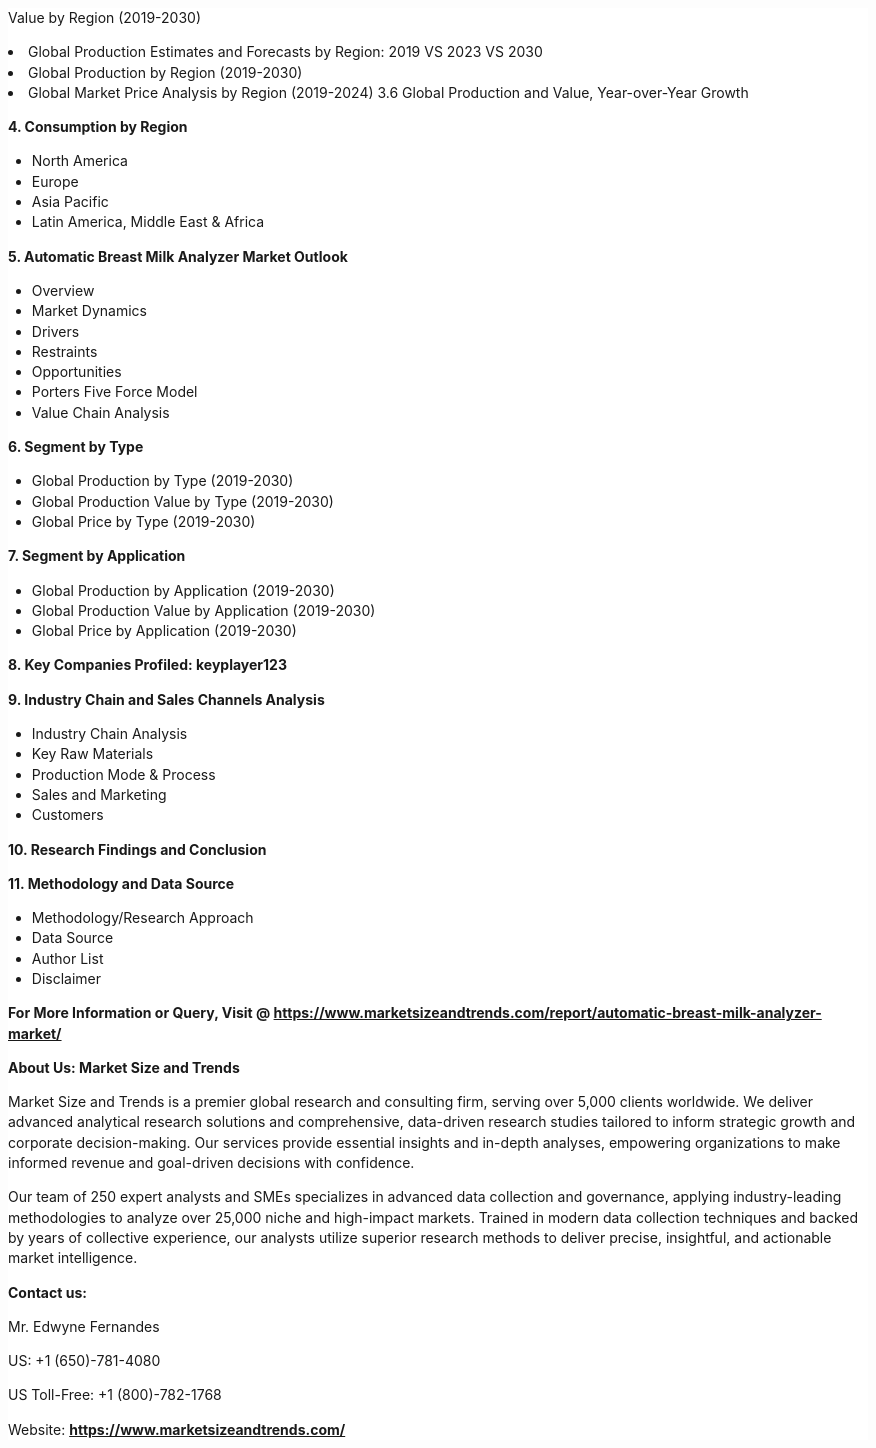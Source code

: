 Value by Region (2019-2030)</li><li>Global Production Estimates and Forecasts by Region: 2019 VS 2023 VS 2030</li><li>Global Production by Region (2019-2030)</li><li>Global Market Price Analysis by Region (2019-2024) 3.6 Global Production and Value, Year-over-Year Growth</li></ul><p><strong>4. Consumption by Region</strong></p><ul><li>North America</li><li>Europe</li><li>Asia Pacific</li><li>Latin America, Middle East &amp; Africa</li></ul><p><strong>5. Automatic Breast Milk Analyzer Market Outlook</strong></p><ul><li>Overview</li><li>Market Dynamics</li><li>Drivers</li><li>Restraints</li><li>Opportunities</li><li>Porters Five Force Model</li><li>Value Chain Analysis&nbsp;</li></ul><p><strong>6. Segment by Type</strong></p><ul><li>Global Production by Type (2019-2030)</li><li>Global Production Value by Type (2019-2030)</li><li>Global Price by Type (2019-2030)</li></ul><p><strong>7. Segment by Application</strong></p><ul><li>Global Production by Application (2019-2030)</li><li>Global Production Value by Application (2019-2030)</li><li>Global Price by Application (2019-2030)</li></ul><p><strong>8. Key Companies Profiled: keyplayer123</strong></p><p><strong>9. Industry Chain and Sales Channels Analysis</strong></p><ul><li>Industry Chain Analysis</li><li>Key Raw Materials</li><li>Production Mode &amp; Process</li><li>Sales and Marketing</li><li>Customers</li></ul><p><strong>10. Research Findings and Conclusion</strong></p><p><strong>11. Methodology and Data Source</strong></p><ul><li>Methodology/Research Approach</li><li>Data Source</li><li>Author List</li><li>Disclaimer</li></ul></p><p><strong>For More Information or Query, Visit @ <a href="https://www.marketsizeandtrends.com/report/automatic-breast-milk-analyzer-market/">https://www.marketsizeandtrends.com/report/automatic-breast-milk-analyzer-market/</a></strong></p><p><strong>About Us: Market Size and Trends</strong></p><p>Market Size and Trends is a premier global research and consulting firm, serving over 5,000 clients worldwide. We deliver advanced analytical research solutions and comprehensive, data-driven research studies tailored to inform strategic growth and corporate decision-making. Our services provide essential insights and in-depth analyses, empowering organizations to make informed revenue and goal-driven decisions with confidence.</p><p>Our team of 250 expert analysts and SMEs specializes in advanced data collection and governance, applying industry-leading methodologies to analyze over 25,000 niche and high-impact markets. Trained in modern data collection techniques and backed by years of collective experience, our analysts utilize superior research methods to deliver precise, insightful, and actionable market intelligence.</p><p><strong>Contact us:</strong></p><p>Mr. Edwyne Fernandes</p><p>US: +1 (650)-781-4080</p><p>US Toll-Free: +1 (800)-782-1768</p><p>Website: <strong><a href="https://www.marketsizeandtrends.com/">https://www.marketsizeandtrends.com/</a></strong></p>
